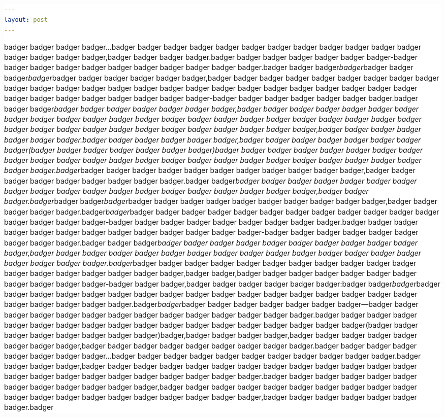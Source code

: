 ```yaml
---
layout: post
---
```


badger badger badger badger…badger badger badger badger badger badger badger badger badger badger badger badger badger badger badger badger,badger badger badger badger.badger
badger badger badger badger badger badger-badger badger badger badger badger badger badger badger badger badger badger.badger
badger
badger*badger*badger badger badger*badger*badger
badger
badger badger badger badger,badger badger badger badger badger badger badger badger badger badger badger badger badger badger badger badger badger badger badger badger badger badger badger badger badger badger badger badger badger badger badger badger badger-badger badger badger badger badger badger badger.badger
badger
badger*badger badger badger badger badger badger badger,badger badger badger badger badger badger badger badger badger badger badger badger badger badger badger badger badger badger badger badger badger badger badger badger badger badger badger badger badger badger badger badger badger badger badger,badger badger badger badger badger badger badger.badger badger badger badger badger badger,badger badger badger badger badger badger badger badger(badger badger badger badger badger badger badger)badger badger badger badger badger badger badger badger badger badger badger badger badger badger badger badger badger badger badger badger badger badger badger badger badger badger.badger*badger
badger
badger badger badger badger badger badger badger badger badger,badger badger badger badger badger badger badger badger badger.badger badger*badger badger badger badger badger badger badger badger badger badger badger badger badger badger badger badger badger badger badger,badger badger badger.badger*badger badger*badger*badger badger badger badger badger badger badger badger badger badger,badger badger badger badger badger.badger*badger*badger
badger
badger badger badger badger badger badger badger badger badger badger badger badger badger badger-badger badger badger badger badger badger badger badger badger.badger badger badger badger badger badger badger badger badger badger badger badger badger-badger badger badger badger badger badger badger badger badger.badger
badger
badger*badger badger badger badger badger badger badger badger badger badger badger,badger badger badger badger badger badger badger badger badger badger badger badger badger badger badger badger badger badger badger.badger*badger
badger
badger badger badger badger badger badger badger badger badger badger badger badger badger badger badger badger,badger badger,badger badger badger badger badger badger badger badger badger badger badger-badger badger badger,badger badger badger badger badger badger:badger badger*badger*badger badger badger badger badger badger badger badger badger badger badger badger badger badger badger badger badger badger badger badger badger badger.badger*badger*badger badger badger badger badger badger badger—badger badger badger badger badger badger badger badger badger badger badger badger badger badger.badger
badger
badger badger badger badger badger badger badger badger badger badger badger badger badger badger badger badger(badger badger badger badger badger badger badger badger)badger,badger badger badger badger,badger badger badger badger badger badger badger badger,badger badger badger badger badger badger badger badger badger.badger
badger
badger
badger
badger badger badger badger…badger
badger
badger badger badger badger badger badger badger badger badger.badger
badger badger badger,badger badger badger badger badger badger badger badger badger badger badger badger badger badger badger badger badger badger badger badger badger badger badger.badger
badger badger badger badger badger badger badger badger badger badger badger,badger badger badger badger badger badger badger badger badger badger badger badger badger badger badger badger badger badger badger badger,badger badger badger badger badger badger badger.badger